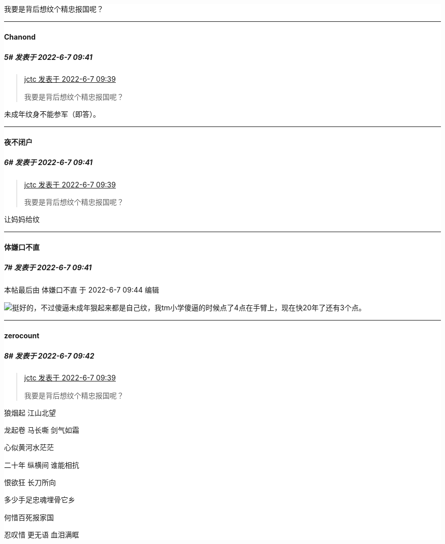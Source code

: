 我要是背后想纹个精忠报国呢？

*****

####  Chanond  
##### 5#       发表于 2022-6-7 09:41

<blockquote><a href="httphttps://bbs.saraba1st.com/2b/forum.php?mod=redirect&amp;goto=findpost&amp;pid=56155730&amp;ptid=2074049" target="_blank">jctc 发表于 2022-6-7 09:39</a>

我要是背后想纹个精忠报国呢？</blockquote>
未成年纹身不能参军（即答）。

*****

####  夜不闭户  
##### 6#       发表于 2022-6-7 09:41

<blockquote><a href="httphttps://bbs.saraba1st.com/2b/forum.php?mod=redirect&amp;goto=findpost&amp;pid=56155730&amp;ptid=2074049" target="_blank">jctc 发表于 2022-6-7 09:39</a>

我要是背后想纹个精忠报国呢？</blockquote>
让妈妈给纹

*****

####  体嫌口不直  
##### 7#       发表于 2022-6-7 09:41

 本帖最后由 体嫌口不直 于 2022-6-7 09:44 编辑 

<img src="https://static.saraba1st.com/image/smiley/face2017/067.png" referrerpolicy="no-referrer">挺好的，不过傻逼未成年狠起来都是自己纹，我tm小学傻逼的时候点了4点在手臂上，现在快20年了还有3个点。

*****

####  zerocount  
##### 8#       发表于 2022-6-7 09:42

<blockquote><a href="httphttps://bbs.saraba1st.com/2b/forum.php?mod=redirect&amp;goto=findpost&amp;pid=56155730&amp;ptid=2074049" target="_blank">jctc 发表于 2022-6-7 09:39</a>

我要是背后想纹个精忠报国呢？</blockquote>
狼烟起 江山北望

龙起卷 马长嘶 剑气如霜

心似黄河水茫茫

二十年 纵横间 谁能相抗

恨欲狂 长刀所向

多少手足忠魂埋骨它乡

何惜百死报家国

忍叹惜 更无语 血泪满眶
